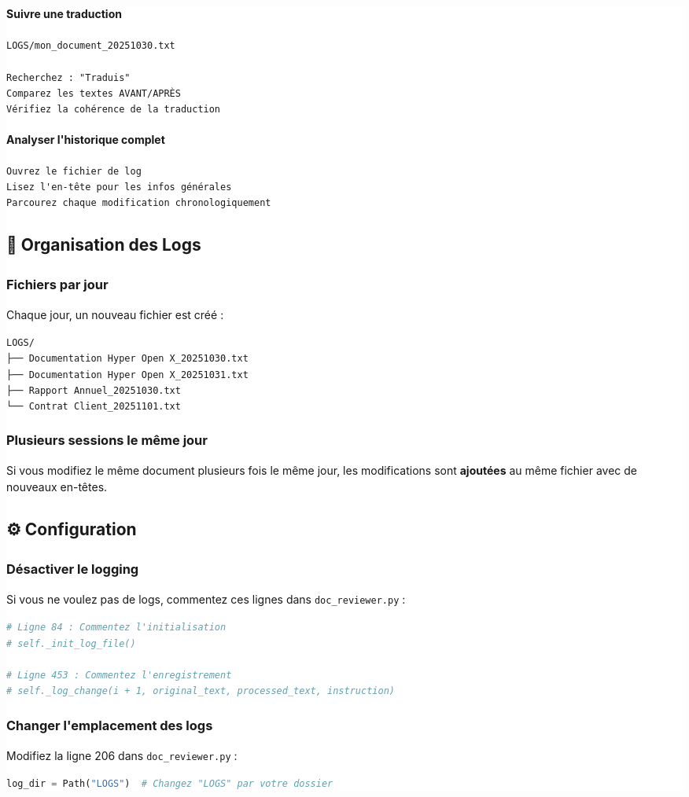 #### Suivre une traduction
```
LOGS/mon_document_20251030.txt

Recherchez : "Traduis"
Comparez les textes AVANT/APRÈS
Vérifiez la cohérence de la traduction
```

#### Analyser l'historique complet
```
Ouvrez le fichier de log
Lisez l'en-tête pour les infos générales
Parcourez chaque modification chronologiquement
```

## 📁 Organisation des Logs

### Fichiers par jour
Chaque jour, un nouveau fichier est créé :
```
LOGS/
├── Documentation Hyper Open X_20251030.txt
├── Documentation Hyper Open X_20251031.txt
├── Rapport Annuel_20251030.txt
└── Contrat Client_20251101.txt
```

### Plusieurs sessions le même jour
Si vous modifiez le même document plusieurs fois le même jour, les modifications sont **ajoutées** au même fichier avec de nouveaux en-têtes.

## ⚙️ Configuration

### Désactiver le logging
Si vous ne voulez pas de logs, commentez ces lignes dans `doc_reviewer.py` :

```python
# Ligne 84 : Commentez l'initialisation
# self._init_log_file()

# Ligne 453 : Commentez l'enregistrement
# self._log_change(i + 1, original_text, processed_text, instruction)
```

### Changer l'emplacement des logs
Modifiez la ligne 206 dans `doc_reviewer.py` :
```python
log_dir = Path("LOGS")  # Changez "LOGS" par votre dossier
```
